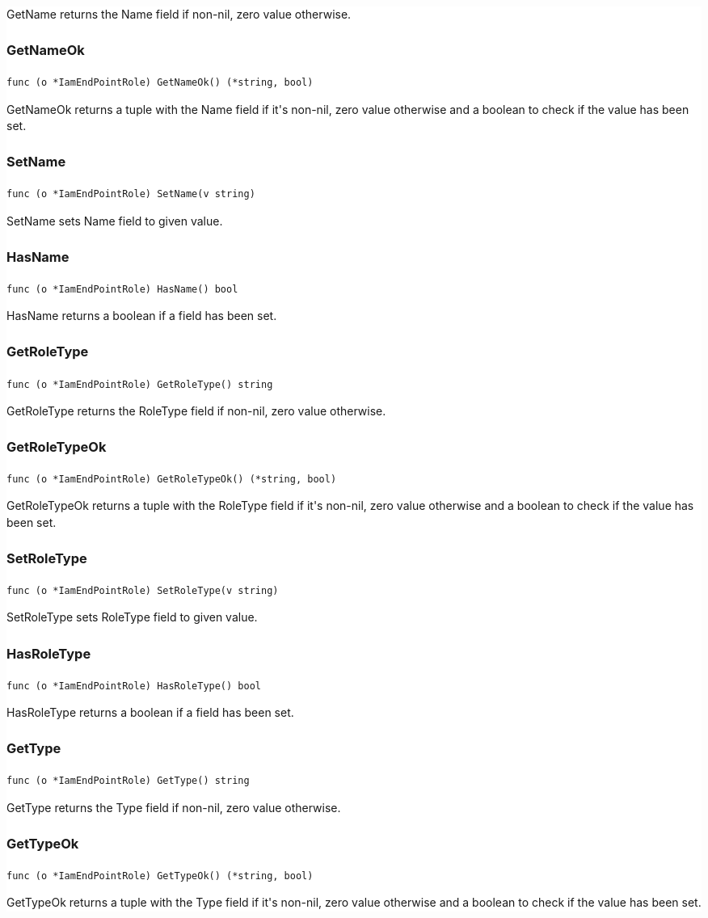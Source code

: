 GetName returns the Name field if non-nil, zero value otherwise.

### GetNameOk

`func (o *IamEndPointRole) GetNameOk() (*string, bool)`

GetNameOk returns a tuple with the Name field if it's non-nil, zero value otherwise
and a boolean to check if the value has been set.

### SetName

`func (o *IamEndPointRole) SetName(v string)`

SetName sets Name field to given value.

### HasName

`func (o *IamEndPointRole) HasName() bool`

HasName returns a boolean if a field has been set.

### GetRoleType

`func (o *IamEndPointRole) GetRoleType() string`

GetRoleType returns the RoleType field if non-nil, zero value otherwise.

### GetRoleTypeOk

`func (o *IamEndPointRole) GetRoleTypeOk() (*string, bool)`

GetRoleTypeOk returns a tuple with the RoleType field if it's non-nil, zero value otherwise
and a boolean to check if the value has been set.

### SetRoleType

`func (o *IamEndPointRole) SetRoleType(v string)`

SetRoleType sets RoleType field to given value.

### HasRoleType

`func (o *IamEndPointRole) HasRoleType() bool`

HasRoleType returns a boolean if a field has been set.

### GetType

`func (o *IamEndPointRole) GetType() string`

GetType returns the Type field if non-nil, zero value otherwise.

### GetTypeOk

`func (o *IamEndPointRole) GetTypeOk() (*string, bool)`

GetTypeOk returns a tuple with the Type field if it's non-nil, zero value otherwise
and a boolean to check if the value has been set.
